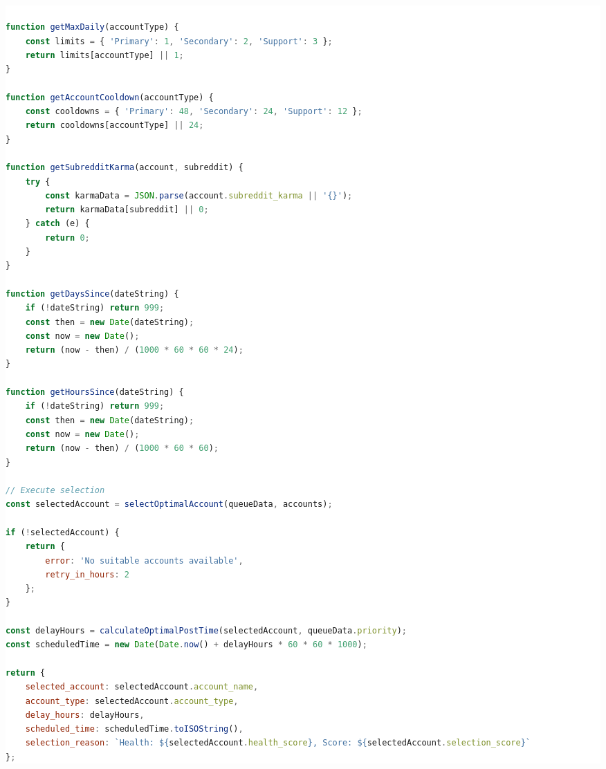 ```javascript

function getMaxDaily(accountType) {
    const limits = { 'Primary': 1, 'Secondary': 2, 'Support': 3 };
    return limits[accountType] || 1;
}

function getAccountCooldown(accountType) {
    const cooldowns = { 'Primary': 48, 'Secondary': 24, 'Support': 12 };
    return cooldowns[accountType] || 24;
}

function getSubredditKarma(account, subreddit) {
    try {
        const karmaData = JSON.parse(account.subreddit_karma || '{}');
        return karmaData[subreddit] || 0;
    } catch (e) {
        return 0;
    }
}

function getDaysSince(dateString) {
    if (!dateString) return 999;
    const then = new Date(dateString);
    const now = new Date();
    return (now - then) / (1000 * 60 * 60 * 24);
}

function getHoursSince(dateString) {
    if (!dateString) return 999;
    const then = new Date(dateString);
    const now = new Date();
    return (now - then) / (1000 * 60 * 60);
}

// Execute selection
const selectedAccount = selectOptimalAccount(queueData, accounts);

if (!selectedAccount) {
    return {
        error: 'No suitable accounts available',
        retry_in_hours: 2
    };
}

const delayHours = calculateOptimalPostTime(selectedAccount, queueData.priority);
const scheduledTime = new Date(Date.now() + delayHours * 60 * 60 * 1000);

return {
    selected_account: selectedAccount.account_name,
    account_type: selectedAccount.account_type,
    delay_hours: delayHours,
    scheduled_time: scheduledTime.toISOString(),
    selection_reason: `Health: ${selectedAccount.health_score}, Score: ${selectedAccount.selection_score}`
};
```
